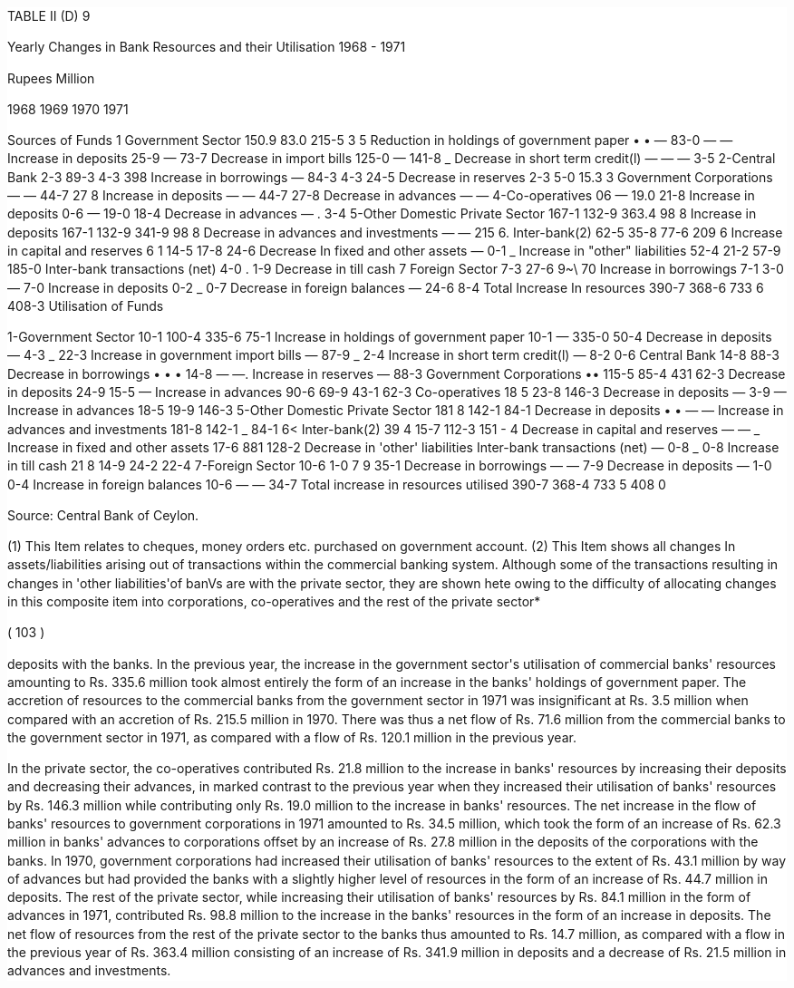 TABLE II (D) 9

Yearly Changes in Bank Resources and their Utilisation 1968 - 1971

Rupees Million

1968 1969 1970 1971

Sources of Funds 1 Government Sector 150.9 83.0 215-5 3 5 Reduction in holdings of government paper • • — 83-0 — — Increase in deposits 25-9 — 73-7 Decrease in import bills 125-0 — 141-8 _ Decrease in short term credit(l) — — — 3-5 2-Central Bank 2-3 89-3 4-3 398 Increase in borrowings — 84-3 4-3 24-5 Decrease in reserves 2-3 5-0 15.3 3 Government Corporations — — 44-7 27 8 Increase in deposits — — 44-7 27-8 Decrease in advances — — 4-Co-operatives 06 — 19.0 21-8 Increase in deposits 0-6 — 19-0 18-4 Decrease in advances — . 3-4 5-Other Domestic Private Sector 167-1 132-9 363.4 98 8 Increase in deposits 167-1 132-9 341-9 98 8 Decrease in advances and investments — — 215 6. Inter-bank(2) 62-5 35-8 77-6 209 6 Increase in capital and reserves 6 1 14-5 17-8 24-6 Decrease In fixed and other assets — 0-1 _ Increase in "other" liabilities 52-4 21-2 57-9 185-0 Inter-bank transactions (net) 4-0 . 1-9 Decrease in till cash 7 Foreign Sector 7-3 27-6 9~\ 70 Increase in borrowings 7-1 3-0 — 7-0 Increase in deposits 0-2 _ 0-7 Decrease in foreign balances — 24-6 8-4 Total Increase In resources 390-7 368-6 733 6 408-3 Utilisation of Funds

1-Government Sector 10-1 100-4 335-6 75-1 Increase in holdings of government paper 10-1 — 335-0 50-4 Decrease in deposits — 4-3 _ 22-3 Increase in government import bills — 87-9 _ 2-4 Increase in short term credit(l) — 8-2 0-6 Central Bank 14-8 88-3 Decrease in borrowings • • • 14-8 — —. Increase in reserves — 88-3 Government Corporations •• 115-5 85-4 431 62-3 Decrease in deposits 24-9 15-5 — Increase in advances 90-6 69-9 43-1 62-3 Co-operatives 18 5 23-8 146-3 Decrease in deposits — 3-9 — Increase in advances 18-5 19-9 146-3 5-Other Domestic Private Sector 181 8 142-1 84-1 Decrease in deposits • • — — Increase in advances and investments 181-8 142-1 _ 84-1 6< Inter-bank(2) 39 4 15-7 112-3 151 - 4 Decrease in capital and reserves — — _ Increase in fixed and other assets 17-6 881 128-2 Decrease in 'other' liabilities Inter-bank transactions (net) — 0-8 _ 0-8 Increase in till cash 21 8 14-9 24-2 22-4 7-Foreign Sector 10-6 1-0 7 9 35-1 Decrease in borrowings — — 7-9 Decrease in deposits — 1-0 0-4 Increase in foreign balances 10-6 — — 34-7 Total increase in resources utilised 390-7 368-4 733 5 408 0

Source: Central Bank of Ceylon.

(1) This Item relates to cheques, money orders etc. purchased on government account. (2) This Item shows all changes In assets/liabilities arising out of transactions within the commercial banking system. Although some of the transactions resulting in changes in 'other liabilities'of banVs are with the private sector, they are shown hete owing to the difficulty of allocating changes in this composite item into corporations, co-operatives and the rest of the private sector*

( 103 )

deposits with the banks. In the previous year, the increase in the government sector's utilisation of commercial banks' resources amounting to Rs. 335.6 mil­lion took almost entirely the form of an increase in the banks' holdings of gov­ernment paper. The accretion of resources to the commercial banks from the government sector in 1971 was insignificant at Rs. 3.5 million when compared with an accretion of Rs. 215.5 million in 1970. There was thus a net flow of Rs. 71.6 million from the commercial banks to the government sector in 1971, as compared with a flow of Rs. 120.1 million in the previous year.

In the private sector, the co-operatives contributed Rs. 21.8 million to the increase in banks' resources by increasing their deposits and decreasing their advances, in marked contrast to the previous year when they increased their utilisation of banks' resources by Rs. 146.3 million while contributing only Rs. 19.0 million to the increase in banks' resources. The net increase in the flow of banks' resources to government corporations in 1971 amounted to Rs. 34.5 mil­lion, which took the form of an increase of Rs. 62.3 million in banks' advances to corporations offset by an increase of Rs. 27.8 million in the deposits of the cor­porations with the banks. In 1970, government corporations had increased their utilisation of banks' resources to the extent of Rs. 43.1 million by way of advances but had provided the banks with a slightly higher level of resources in the form of an increase of Rs. 44.7 million in deposits. The rest of the private sector, while increasing their utilisation of banks' resources by Rs. 84.1 million in the form of advances in 1971, contributed Rs. 98.8 million to the increase in the banks' resources in the form of an increase in deposits. The net flow of resour­ces from the rest of the private sector to the banks thus amounted to Rs. 14.7 million, as compared with a flow in the previous year of Rs. 363.4 million con­sisting of an increase of Rs. 341.9 million in deposits and a decrease of Rs. 21.5 million in advances and investments.
